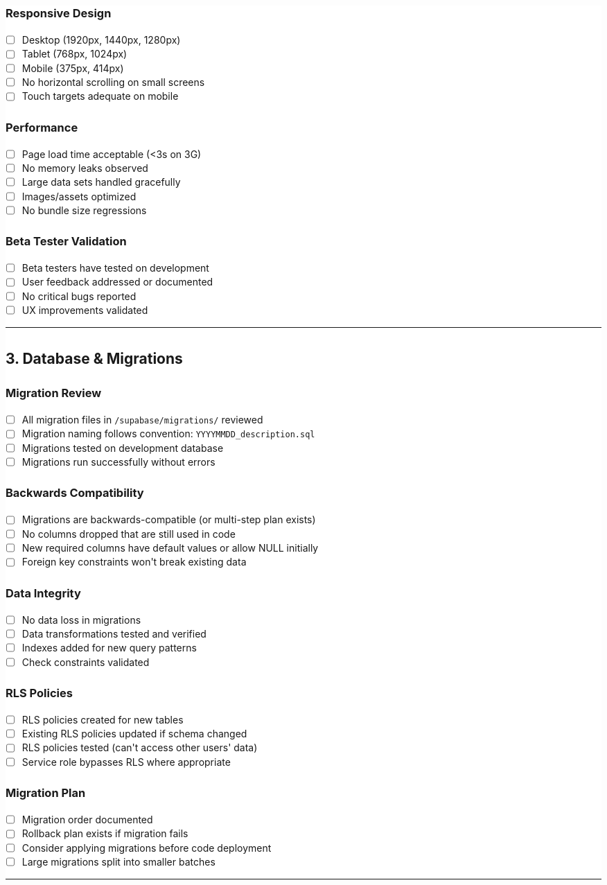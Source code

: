 ### Responsive Design
- [ ] Desktop (1920px, 1440px, 1280px)
- [ ] Tablet (768px, 1024px)
- [ ] Mobile (375px, 414px)
- [ ] No horizontal scrolling on small screens
- [ ] Touch targets adequate on mobile

### Performance
- [ ] Page load time acceptable (<3s on 3G)
- [ ] No memory leaks observed
- [ ] Large data sets handled gracefully
- [ ] Images/assets optimized
- [ ] No bundle size regressions

### Beta Tester Validation
- [ ] Beta testers have tested on development
- [ ] User feedback addressed or documented
- [ ] No critical bugs reported
- [ ] UX improvements validated

---

## 3. Database & Migrations

### Migration Review
- [ ] All migration files in `/supabase/migrations/` reviewed
- [ ] Migration naming follows convention: `YYYYMMDD_description.sql`
- [ ] Migrations tested on development database
- [ ] Migrations run successfully without errors

### Backwards Compatibility
- [ ] Migrations are backwards-compatible (or multi-step plan exists)
- [ ] No columns dropped that are still used in code
- [ ] New required columns have default values or allow NULL initially
- [ ] Foreign key constraints won't break existing data

### Data Integrity
- [ ] No data loss in migrations
- [ ] Data transformations tested and verified
- [ ] Indexes added for new query patterns
- [ ] Check constraints validated

### RLS Policies
- [ ] RLS policies created for new tables
- [ ] Existing RLS policies updated if schema changed
- [ ] RLS policies tested (can't access other users' data)
- [ ] Service role bypasses RLS where appropriate

### Migration Plan
- [ ] Migration order documented
- [ ] Rollback plan exists if migration fails
- [ ] Consider applying migrations before code deployment
- [ ] Large migrations split into smaller batches

---